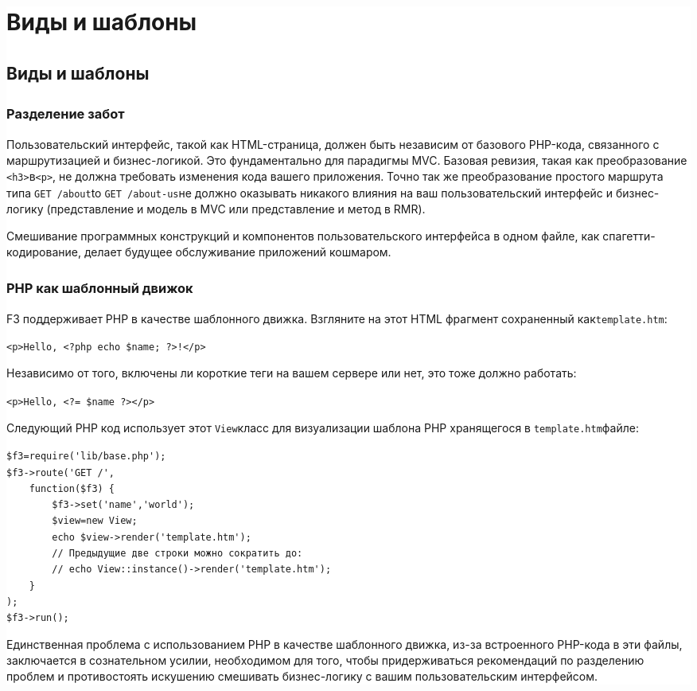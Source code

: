 # Виды и шаблоны

## Виды и шаблоны <a id="views-and-templates"></a>

### Разделение забот <a id="separation-of-concerns"></a>

Пользовательский интерфейс, такой как HTML-страница, должен быть независим от базового PHP-кода, связанного с маршрутизацией и бизнес-логикой. Это фундаментально для парадигмы MVC. Базовая ревизия, такая как преобразование `<h3>`в`<p>`, не должна требовать изменения кода вашего приложения. Точно так же преобразование простого маршрута типа `GET /about`to `GET /about-us`не должно оказывать никакого влияния на ваш пользовательский интерфейс и бизнес-логику \(представление и модель в MVC или представление и метод в RMR\).

Смешивание программных конструкций и компонентов пользовательского интерфейса в одном файле, как спагетти-кодирование, делает будущее обслуживание приложений кошмаром.

### PHP как шаблонный движок <a id="php-as-a-template-engine"></a>

F3 поддерживает PHP в качестве шаблонного движка. Взгляните на этот HTML фрагмент сохраненный как`template.htm`:

```text
<p>Hello, <?php echo $name; ?>!</p>
```

Независимо от того, включены ли короткие теги на вашем сервере или нет, это тоже должно работать:

```text
<p>Hello, <?= $name ?></p>
```

Следующий PHP код использует этот `View`класс для визуализации шаблона PHP хранящегося в `template.htm`файле:

```text
$f3=require('lib/base.php');
$f3->route('GET /',
    function($f3) {
        $f3->set('name','world');
        $view=new View;
        echo $view->render('template.htm');
        // Предыдущие две строки можно сократить до:
        // echo View::instance()->render('template.htm');
    }
);
$f3->run();
```

Единственная проблема с использованием PHP в качестве шаблонного движка, из-за встроенного PHP-кода в эти файлы, заключается в сознательном усилии, необходимом для того, чтобы придерживаться рекомендаций по разделению проблем и противостоять искушению смешивать бизнес-логику с вашим пользовательским интерфейсом.

